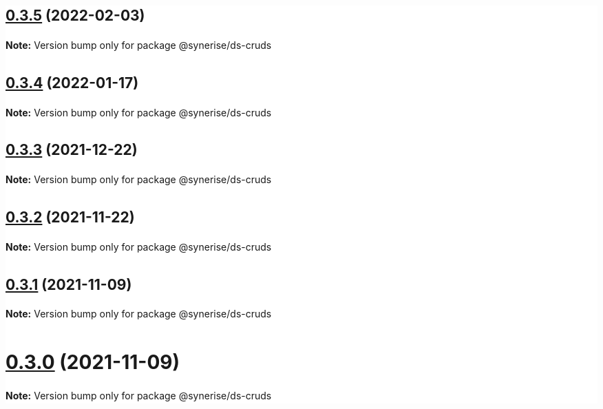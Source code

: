 


## [0.3.5](https://github.com/Synerise/synerise-design/compare/@synerise/ds-cruds@0.3.4...@synerise/ds-cruds@0.3.5) (2022-02-03)

**Note:** Version bump only for package @synerise/ds-cruds





## [0.3.4](https://github.com/Synerise/synerise-design/compare/@synerise/ds-cruds@0.3.3...@synerise/ds-cruds@0.3.4) (2022-01-17)

**Note:** Version bump only for package @synerise/ds-cruds





## [0.3.3](https://github.com/Synerise/synerise-design/compare/@synerise/ds-cruds@0.3.2...@synerise/ds-cruds@0.3.3) (2021-12-22)

**Note:** Version bump only for package @synerise/ds-cruds





## [0.3.2](https://github.com/Synerise/synerise-design/compare/@synerise/ds-cruds@0.3.1...@synerise/ds-cruds@0.3.2) (2021-11-22)

**Note:** Version bump only for package @synerise/ds-cruds





## [0.3.1](https://github.com/Synerise/synerise-design/compare/@synerise/ds-cruds@0.2.50...@synerise/ds-cruds@0.3.1) (2021-11-09)

**Note:** Version bump only for package @synerise/ds-cruds





# [0.3.0](https://github.com/Synerise/synerise-design/compare/@synerise/ds-cruds@0.2.50...@synerise/ds-cruds@0.3.0) (2021-11-09)

**Note:** Version bump only for package @synerise/ds-cruds

